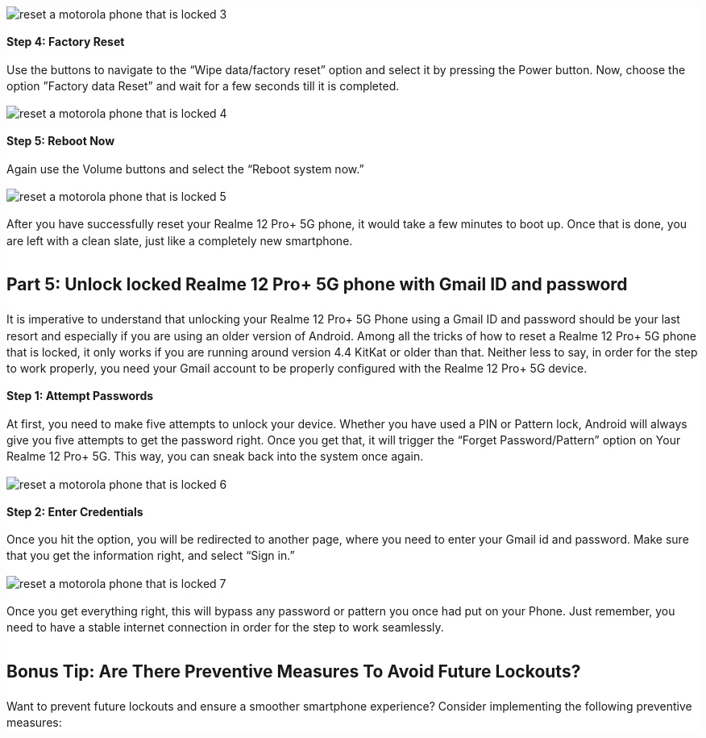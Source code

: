 ![reset a motorola phone that is locked 3](https://images.wondershare.com/drfone/article/2020/12/reset-a-motorola-phone-that-is-locked-3.jpg)

**Step 4: Factory Reset**

Use the buttons to navigate to the “Wipe data/factory reset” option and select it by pressing the Power button. Now, choose the option ”Factory data Reset” and wait for a few seconds till it is completed.

![reset a motorola phone that is locked 4](https://images.wondershare.com/drfone/article/2020/12/reset-a-motorola-phone-that-is-locked-4.jpg)

**Step 5: Reboot Now**

Again use the Volume buttons and select the “Reboot system now.”

![reset a motorola phone that is locked 5](https://images.wondershare.com/drfone/article/2020/12/reset-a-motorola-phone-that-is-locked-5.jpg)

After you have successfully reset your Realme 12 Pro+ 5G  phone, it would take a few minutes to boot up. Once that is done, you are left with a clean slate, just like a completely new smartphone.

## Part 5: Unlock locked Realme 12 Pro+ 5G  phone with Gmail ID and password

It is imperative to understand that unlocking your Realme 12 Pro+ 5G  Phone using a Gmail ID and password should be your last resort and especially if you are using an older version of Android. Among all the tricks of how to reset a Realme 12 Pro+ 5G  phone that is locked, it only works if you are running around version 4.4 KitKat or older than that. Neither less to say, in order for the step to work properly, you need your Gmail account to be properly configured with the Realme 12 Pro+ 5G device.

**Step 1: Attempt Passwords**

At first, you need to make five attempts to unlock your device. Whether you have used a PIN or Pattern lock, Android will always give you five attempts to get the password right. Once you get that, it will trigger the “Forget Password/Pattern” option on Your Realme 12 Pro+ 5G. This way, you can sneak back into the system once again.

![reset a motorola phone that is locked 6](https://images.wondershare.com/drfone/article/2020/12/reset-a-motorola-phone-that-is-locked-6.jpg)

**Step 2: Enter Credentials**

Once you hit the option, you will be redirected to another page, where you need to enter your Gmail id and password. Make sure that you get the information right, and select “Sign in.”

![reset a motorola phone that is locked 7](https://images.wondershare.com/drfone/article/2020/12/reset-a-motorola-phone-that-is-locked-7.jpg)

Once you get everything right, this will bypass any password or pattern you once had put on your Phone. Just remember, you need to have a stable internet connection in order for the step to work seamlessly.

## Bonus Tip: Are There Preventive Measures To Avoid Future Lockouts?

Want to prevent future lockouts and ensure a smoother smartphone experience? Consider implementing the following preventive measures:
